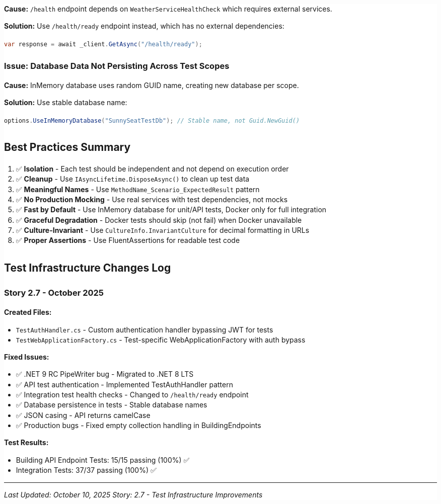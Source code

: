 **Cause:** `/health` endpoint depends on `WeatherServiceHealthCheck` which requires external services.

**Solution:** Use `/health/ready` endpoint instead, which has no external dependencies:

```csharp
var response = await _client.GetAsync("/health/ready");
```

### Issue: Database Data Not Persisting Across Test Scopes

**Cause:** InMemory database uses random GUID name, creating new database per scope.

**Solution:** Use stable database name:

```csharp
options.UseInMemoryDatabase("SunnySeatTestDb"); // Stable name, not Guid.NewGuid()
```

## Best Practices Summary

1. ✅ **Isolation** - Each test should be independent and not depend on execution order
2. ✅ **Cleanup** - Use `IAsyncLifetime.DisposeAsync()` to clean up test data
3. ✅ **Meaningful Names** - Use `MethodName_Scenario_ExpectedResult` pattern
4. ✅ **No Production Mocking** - Use real services with test dependencies, not mocks
5. ✅ **Fast by Default** - Use InMemory database for unit/API tests, Docker only for full integration
6. ✅ **Graceful Degradation** - Docker tests should skip (not fail) when Docker unavailable
7. ✅ **Culture-Invariant** - Use `CultureInfo.InvariantCulture` for decimal formatting in URLs
8. ✅ **Proper Assertions** - Use FluentAssertions for readable test code

## Test Infrastructure Changes Log

### Story 2.7 - October 2025

**Created Files:**

- `TestAuthHandler.cs` - Custom authentication handler bypassing JWT for tests
- `TestWebApplicationFactory.cs` - Test-specific WebApplicationFactory with auth bypass

**Fixed Issues:**

- ✅ .NET 9 RC PipeWriter bug - Migrated to .NET 8 LTS
- ✅ API test authentication - Implemented TestAuthHandler pattern
- ✅ Integration test health checks - Changed to `/health/ready` endpoint
- ✅ Database persistence in tests - Stable database names
- ✅ JSON casing - API returns camelCase
- ✅ Production bugs - Fixed empty collection handling in BuildingEndpoints

**Test Results:**

- Building API Endpoint Tests: 15/15 passing (100%) ✅
- Integration Tests: 37/37 passing (100%) ✅

---

_Last Updated: October 10, 2025_
_Story: 2.7 - Test Infrastructure Improvements_
